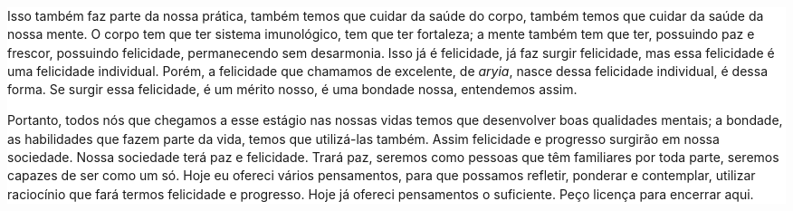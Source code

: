 Isso também faz parte da nossa prática, também temos que cuidar da saúde
do corpo, também temos que cuidar da saúde da nossa mente. O corpo tem
que ter sistema imunológico, tem que ter fortaleza; a mente também tem
que ter, possuindo paz e frescor, possuindo felicidade, permanecendo sem
desarmonia. Isso já é felicidade, já faz surgir felicidade, mas essa
felicidade é uma felicidade individual. Porém, a felicidade que chamamos
de excelente, de *aryia*, nasce dessa felicidade individual, é dessa
forma. Se surgir essa felicidade, é um mérito nosso, é uma bondade
nossa, entendemos assim.

Portanto, todos nós que chegamos a esse estágio nas nossas vidas temos
que desenvolver boas qualidades mentais; a bondade, as habilidades que
fazem parte da vida, temos que utilizá-las também. Assim felicidade e
progresso surgirão em nossa sociedade. Nossa sociedade terá paz e
felicidade. Trará paz, seremos como pessoas que têm familiares por toda
parte, seremos capazes de ser como um só. Hoje eu ofereci vários
pensamentos, para que possamos refletir, ponderar e contemplar, utilizar
raciocínio que fará termos felicidade e progresso. Hoje já ofereci
pensamentos o suficiente. Peço licença para encerrar aqui.

[^1]: Naquela ocasião, o dia de três de agosto era o dia do uposatha.

[^2]: Em agosto se celebra o dia das mães na Tailândia.

[^3]: Diz a história que, na noite em que o bodisatva alcançou a
    iluminação, ele invocou a “mãe terra” para dar testemunho dos longos
    anos que passou desenvolvendo os dez pāramīs. Ela, então,
    personificada na forma de uma mulher, espremeu a água de seu longo
    cabelo, e essa água se transformou em uma grande enxurrada que
    arrastou Māra e seu exército, que tentavam obstruir o bodisatva.

[^4]: “As quatro qualidades imensuráveis,” ou seja: bem-querer (mettā),
    alegria pelo bem-estar alheio (muditā), compaixão (karunā) e
    equanimidade (upekkhā).

[^5]: No Sigalovada Sutta (Digha Nikaya, 31), o Buda cita o ato de
    passear à noite como um mau hábito que os leigos devem evitar (vale
    lembrar que antigamente não havia nem automóveis nem iluminação
    elétrica nas ruas, e passear à noite era algo perigoso, que
    normalmente não era feito por “pessoas de bem”).

[^6]: Siddattha Gotama: o Buda.

[^7]: แมงกีนูน é um tipo de besouro que pode ser consumido como alimento.

[^8]: A capacidade de ver que vai além das pessoas comuns, desenvolvida
    através da prática de samādhi e jhāna.

[^9]: Ele está criticando pessoas têm “visões” e logo se apressam em
    concluir que aquelas visões são verdadeiras, que elas desenvolveram
    “visão divina,” quando na verdade é apenas a imaginação delas ou, em
    muitos casos, resultado de problemas psiquiátricos.

